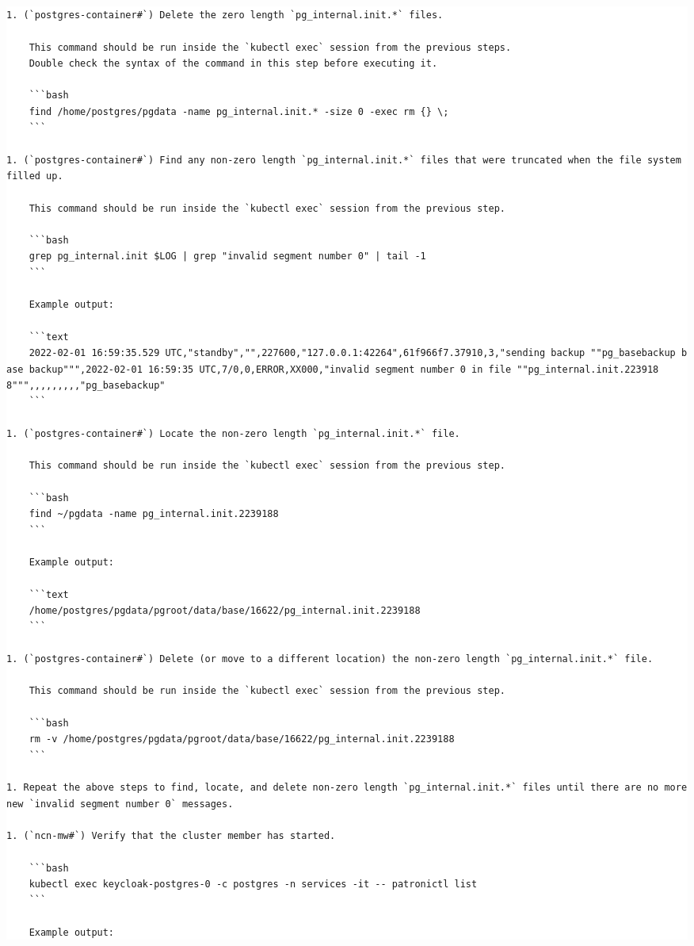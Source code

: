     1. (`postgres-container#`) Delete the zero length `pg_internal.init.*` files.

        This command should be run inside the `kubectl exec` session from the previous steps.
        Double check the syntax of the command in this step before executing it.

        ```bash
        find /home/postgres/pgdata -name pg_internal.init.* -size 0 -exec rm {} \;
        ```

    1. (`postgres-container#`) Find any non-zero length `pg_internal.init.*` files that were truncated when the file system filled up.

        This command should be run inside the `kubectl exec` session from the previous step.

        ```bash
        grep pg_internal.init $LOG | grep "invalid segment number 0" | tail -1
        ```

        Example output:

        ```text
        2022-02-01 16:59:35.529 UTC,"standby","",227600,"127.0.0.1:42264",61f966f7.37910,3,"sending backup ""pg_basebackup base backup""",2022-02-01 16:59:35 UTC,7/0,0,ERROR,XX000,"invalid segment number 0 in file ""pg_internal.init.2239188""",,,,,,,,,"pg_basebackup"
        ```

    1. (`postgres-container#`) Locate the non-zero length `pg_internal.init.*` file.

        This command should be run inside the `kubectl exec` session from the previous step.

        ```bash
        find ~/pgdata -name pg_internal.init.2239188
        ```

        Example output:

        ```text
        /home/postgres/pgdata/pgroot/data/base/16622/pg_internal.init.2239188
        ```

    1. (`postgres-container#`) Delete (or move to a different location) the non-zero length `pg_internal.init.*` file.

        This command should be run inside the `kubectl exec` session from the previous step.

        ```bash
        rm -v /home/postgres/pgdata/pgroot/data/base/16622/pg_internal.init.2239188
        ```

    1. Repeat the above steps to find, locate, and delete non-zero length `pg_internal.init.*` files until there are no more new `invalid segment number 0` messages.

    1. (`ncn-mw#`) Verify that the cluster member has started.

        ```bash
        kubectl exec keycloak-postgres-0 -c postgres -n services -it -- patronictl list
        ```

        Example output:
